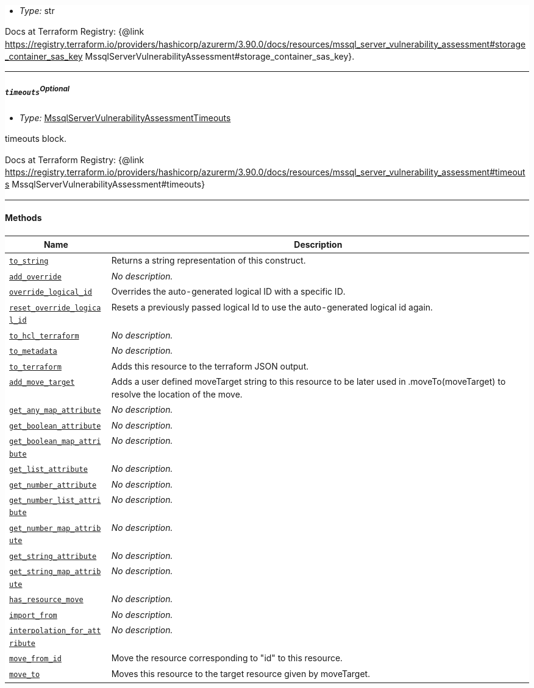 - *Type:* str

Docs at Terraform Registry: {@link https://registry.terraform.io/providers/hashicorp/azurerm/3.90.0/docs/resources/mssql_server_vulnerability_assessment#storage_container_sas_key MssqlServerVulnerabilityAssessment#storage_container_sas_key}.

---

##### `timeouts`<sup>Optional</sup> <a name="timeouts" id="@cdktf/provider-azurerm.mssqlServerVulnerabilityAssessment.MssqlServerVulnerabilityAssessment.Initializer.parameter.timeouts"></a>

- *Type:* <a href="#@cdktf/provider-azurerm.mssqlServerVulnerabilityAssessment.MssqlServerVulnerabilityAssessmentTimeouts">MssqlServerVulnerabilityAssessmentTimeouts</a>

timeouts block.

Docs at Terraform Registry: {@link https://registry.terraform.io/providers/hashicorp/azurerm/3.90.0/docs/resources/mssql_server_vulnerability_assessment#timeouts MssqlServerVulnerabilityAssessment#timeouts}

---

#### Methods <a name="Methods" id="Methods"></a>

| **Name** | **Description** |
| --- | --- |
| <code><a href="#@cdktf/provider-azurerm.mssqlServerVulnerabilityAssessment.MssqlServerVulnerabilityAssessment.toString">to_string</a></code> | Returns a string representation of this construct. |
| <code><a href="#@cdktf/provider-azurerm.mssqlServerVulnerabilityAssessment.MssqlServerVulnerabilityAssessment.addOverride">add_override</a></code> | *No description.* |
| <code><a href="#@cdktf/provider-azurerm.mssqlServerVulnerabilityAssessment.MssqlServerVulnerabilityAssessment.overrideLogicalId">override_logical_id</a></code> | Overrides the auto-generated logical ID with a specific ID. |
| <code><a href="#@cdktf/provider-azurerm.mssqlServerVulnerabilityAssessment.MssqlServerVulnerabilityAssessment.resetOverrideLogicalId">reset_override_logical_id</a></code> | Resets a previously passed logical Id to use the auto-generated logical id again. |
| <code><a href="#@cdktf/provider-azurerm.mssqlServerVulnerabilityAssessment.MssqlServerVulnerabilityAssessment.toHclTerraform">to_hcl_terraform</a></code> | *No description.* |
| <code><a href="#@cdktf/provider-azurerm.mssqlServerVulnerabilityAssessment.MssqlServerVulnerabilityAssessment.toMetadata">to_metadata</a></code> | *No description.* |
| <code><a href="#@cdktf/provider-azurerm.mssqlServerVulnerabilityAssessment.MssqlServerVulnerabilityAssessment.toTerraform">to_terraform</a></code> | Adds this resource to the terraform JSON output. |
| <code><a href="#@cdktf/provider-azurerm.mssqlServerVulnerabilityAssessment.MssqlServerVulnerabilityAssessment.addMoveTarget">add_move_target</a></code> | Adds a user defined moveTarget string to this resource to be later used in .moveTo(moveTarget) to resolve the location of the move. |
| <code><a href="#@cdktf/provider-azurerm.mssqlServerVulnerabilityAssessment.MssqlServerVulnerabilityAssessment.getAnyMapAttribute">get_any_map_attribute</a></code> | *No description.* |
| <code><a href="#@cdktf/provider-azurerm.mssqlServerVulnerabilityAssessment.MssqlServerVulnerabilityAssessment.getBooleanAttribute">get_boolean_attribute</a></code> | *No description.* |
| <code><a href="#@cdktf/provider-azurerm.mssqlServerVulnerabilityAssessment.MssqlServerVulnerabilityAssessment.getBooleanMapAttribute">get_boolean_map_attribute</a></code> | *No description.* |
| <code><a href="#@cdktf/provider-azurerm.mssqlServerVulnerabilityAssessment.MssqlServerVulnerabilityAssessment.getListAttribute">get_list_attribute</a></code> | *No description.* |
| <code><a href="#@cdktf/provider-azurerm.mssqlServerVulnerabilityAssessment.MssqlServerVulnerabilityAssessment.getNumberAttribute">get_number_attribute</a></code> | *No description.* |
| <code><a href="#@cdktf/provider-azurerm.mssqlServerVulnerabilityAssessment.MssqlServerVulnerabilityAssessment.getNumberListAttribute">get_number_list_attribute</a></code> | *No description.* |
| <code><a href="#@cdktf/provider-azurerm.mssqlServerVulnerabilityAssessment.MssqlServerVulnerabilityAssessment.getNumberMapAttribute">get_number_map_attribute</a></code> | *No description.* |
| <code><a href="#@cdktf/provider-azurerm.mssqlServerVulnerabilityAssessment.MssqlServerVulnerabilityAssessment.getStringAttribute">get_string_attribute</a></code> | *No description.* |
| <code><a href="#@cdktf/provider-azurerm.mssqlServerVulnerabilityAssessment.MssqlServerVulnerabilityAssessment.getStringMapAttribute">get_string_map_attribute</a></code> | *No description.* |
| <code><a href="#@cdktf/provider-azurerm.mssqlServerVulnerabilityAssessment.MssqlServerVulnerabilityAssessment.hasResourceMove">has_resource_move</a></code> | *No description.* |
| <code><a href="#@cdktf/provider-azurerm.mssqlServerVulnerabilityAssessment.MssqlServerVulnerabilityAssessment.importFrom">import_from</a></code> | *No description.* |
| <code><a href="#@cdktf/provider-azurerm.mssqlServerVulnerabilityAssessment.MssqlServerVulnerabilityAssessment.interpolationForAttribute">interpolation_for_attribute</a></code> | *No description.* |
| <code><a href="#@cdktf/provider-azurerm.mssqlServerVulnerabilityAssessment.MssqlServerVulnerabilityAssessment.moveFromId">move_from_id</a></code> | Move the resource corresponding to "id" to this resource. |
| <code><a href="#@cdktf/provider-azurerm.mssqlServerVulnerabilityAssessment.MssqlServerVulnerabilityAssessment.moveTo">move_to</a></code> | Moves this resource to the target resource given by moveTarget. |